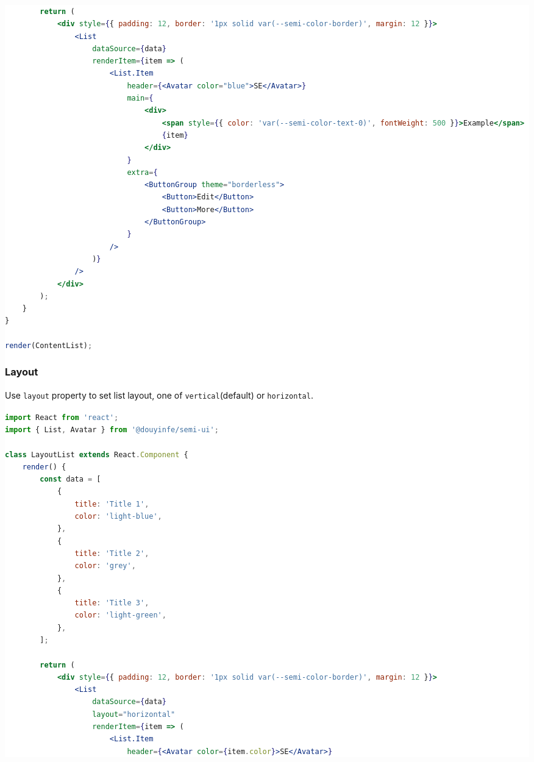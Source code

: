```jsx live=true dir="column" noInline=true
        return (
            <div style={{ padding: 12, border: '1px solid var(--semi-color-border)', margin: 12 }}>
                <List
                    dataSource={data}
                    renderItem={item => (
                        <List.Item
                            header={<Avatar color="blue">SE</Avatar>}
                            main={
                                <div>
                                    <span style={{ color: 'var(--semi-color-text-0)', fontWeight: 500 }}>Example</span>
                                    {item}
                                </div>
                            }
                            extra={
                                <ButtonGroup theme="borderless">
                                    <Button>Edit</Button>
                                    <Button>More</Button>
                                </ButtonGroup>
                            }
                        />
                    )}
                />
            </div>
        );
    }
}

render(ContentList);
```

### Layout

Use `layout` property to set list layout, one of `vertical`(default) or `horizontal`.

```jsx live=true dir="column" noInline=true
import React from 'react';
import { List, Avatar } from '@douyinfe/semi-ui';

class LayoutList extends React.Component {
    render() {
        const data = [
            {
                title: 'Title 1',
                color: 'light-blue',
            },
            {
                title: 'Title 2',
                color: 'grey',
            },
            {
                title: 'Title 3',
                color: 'light-green',
            },
        ];

        return (
            <div style={{ padding: 12, border: '1px solid var(--semi-color-border)', margin: 12 }}>
                <List
                    dataSource={data}
                    layout="horizontal"
                    renderItem={item => (
                        <List.Item
                            header={<Avatar color={item.color}>SE</Avatar>}
```
